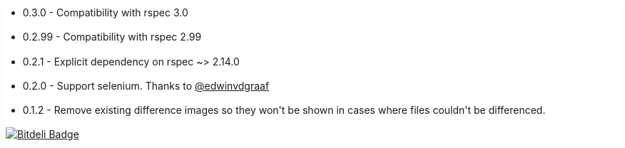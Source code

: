 * 0.3.0 - Compatibility with rspec 3.0

* 0.2.99 - Compatibility with rspec 2.99

* 0.2.1 - Explicit dependency on rspec ~> 2.14.0

* 0.2.0 - Support selenium.  Thanks to [@edwinvdgraaf](https://github.com/edwinvdgraaf)

* 0.1.2 - Remove existing difference images so they won't be shown in cases where files couldn't be differenced.


[![Bitdeli Badge](https://d2weczhvl823v0.cloudfront.net/ronen/rspec-page-regression/trend.png)](https://bitdeli.com/free "Bitdeli Badge")
